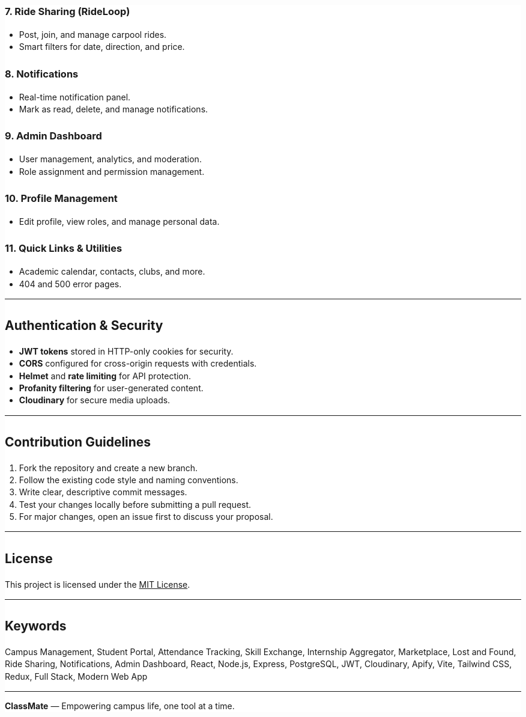 ### 7. **Ride Sharing (RideLoop)**
- Post, join, and manage carpool rides.
- Smart filters for date, direction, and price.

### 8. **Notifications**
- Real-time notification panel.
- Mark as read, delete, and manage notifications.

### 9. **Admin Dashboard**
- User management, analytics, and moderation.
- Role assignment and permission management.

### 10. **Profile Management**
- Edit profile, view roles, and manage personal data.

### 11. **Quick Links & Utilities**
- Academic calendar, contacts, clubs, and more.
- 404 and 500 error pages.

---

## Authentication & Security

- **JWT tokens** stored in HTTP-only cookies for security.
- **CORS** configured for cross-origin requests with credentials.
- **Helmet** and **rate limiting** for API protection.
- **Profanity filtering** for user-generated content.
- **Cloudinary** for secure media uploads.

---

## Contribution Guidelines

1. Fork the repository and create a new branch.
2. Follow the existing code style and naming conventions.
3. Write clear, descriptive commit messages.
4. Test your changes locally before submitting a pull request.
5. For major changes, open an issue first to discuss your proposal.

---

## License

This project is licensed under the [MIT License](LICENSE).

---

## Keywords

Campus Management, Student Portal, Attendance Tracking, Skill Exchange, Internship Aggregator, Marketplace, Lost and Found, Ride Sharing, Notifications, Admin Dashboard, React, Node.js, Express, PostgreSQL, JWT, Cloudinary, Apify, Vite, Tailwind CSS, Redux, Full Stack, Modern Web App

---

**ClassMate** — Empowering campus life, one tool at a time. 